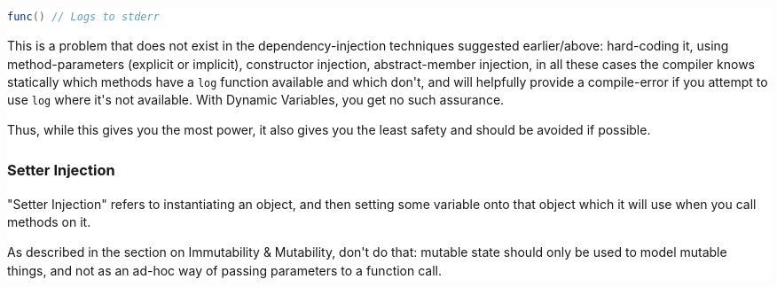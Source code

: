 ```scala
func() // Logs to stderr
```

This is a problem that does not exist in the dependency-injection techniques
suggested earlier/above: hard-coding it, using method-parameters (explicit
or implicit), constructor injection, abstract-member injection, in all these
cases the compiler knows statically which methods have a `log` function
available and which don't, and will helpfully provide a compile-error if you
attempt to use `log` where it's not available. With Dynamic Variables, you get
no such assurance.

Thus, while this gives you the most power, it also gives you the least safety
and should be avoided if possible.

### Setter Injection

"Setter Injection" refers to instantiating an object, and then setting some
variable onto that object which it will use when you call methods on it.

As described in the section on Immutability & Mutability, don't do that:
mutable state should only be used to model mutable things, and not as an
ad-hoc way of passing parameters to a function call.

[Scala Parallel Collections Library]: http://docs.scala-lang.org/overviews/parallel-collections/configuration.html#task-support
[Runnable]: https://docs.oracle.com/javase/7/docs/api/java/lang/Runnable.html
[Comparator]: https://docs.oracle.com/javase/8/docs/api/java/util/Comparator.html